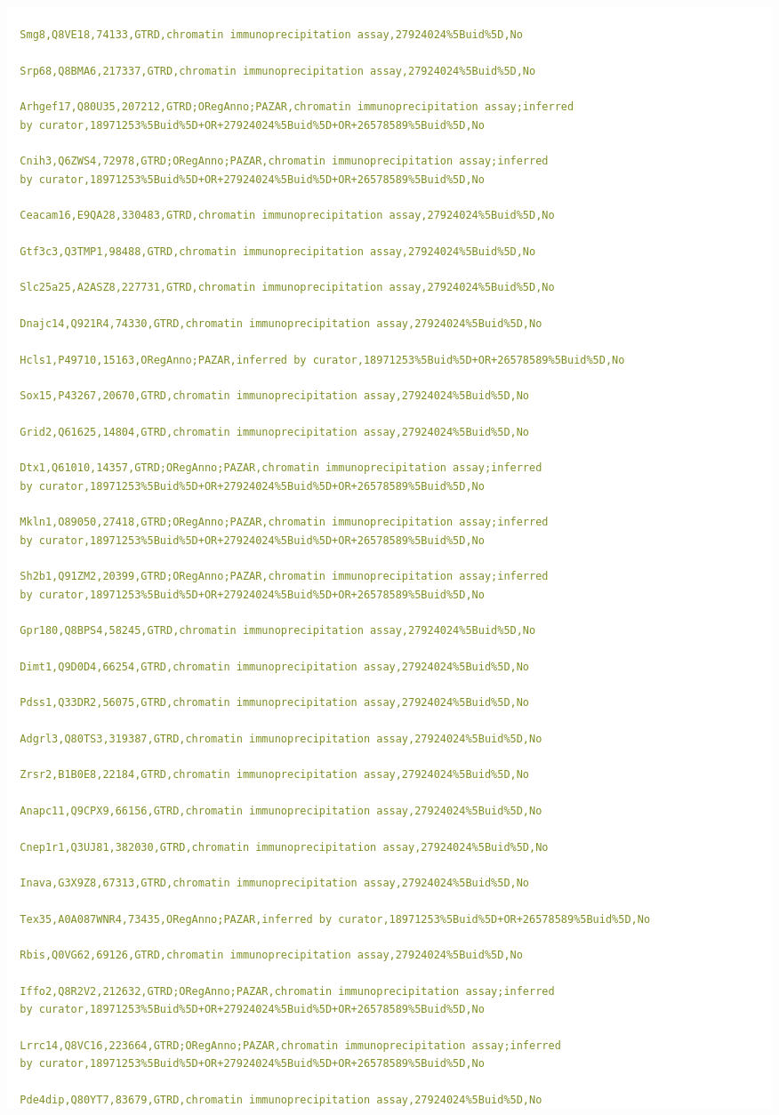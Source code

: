 ```yaml

  Smg8,Q8VE18,74133,GTRD,chromatin immunoprecipitation assay,27924024%5Buid%5D,No

  Srp68,Q8BMA6,217337,GTRD,chromatin immunoprecipitation assay,27924024%5Buid%5D,No

  Arhgef17,Q80U35,207212,GTRD;ORegAnno;PAZAR,chromatin immunoprecipitation assay;inferred
  by curator,18971253%5Buid%5D+OR+27924024%5Buid%5D+OR+26578589%5Buid%5D,No

  Cnih3,Q6ZWS4,72978,GTRD;ORegAnno;PAZAR,chromatin immunoprecipitation assay;inferred
  by curator,18971253%5Buid%5D+OR+27924024%5Buid%5D+OR+26578589%5Buid%5D,No

  Ceacam16,E9QA28,330483,GTRD,chromatin immunoprecipitation assay,27924024%5Buid%5D,No

  Gtf3c3,Q3TMP1,98488,GTRD,chromatin immunoprecipitation assay,27924024%5Buid%5D,No

  Slc25a25,A2ASZ8,227731,GTRD,chromatin immunoprecipitation assay,27924024%5Buid%5D,No

  Dnajc14,Q921R4,74330,GTRD,chromatin immunoprecipitation assay,27924024%5Buid%5D,No

  Hcls1,P49710,15163,ORegAnno;PAZAR,inferred by curator,18971253%5Buid%5D+OR+26578589%5Buid%5D,No

  Sox15,P43267,20670,GTRD,chromatin immunoprecipitation assay,27924024%5Buid%5D,No

  Grid2,Q61625,14804,GTRD,chromatin immunoprecipitation assay,27924024%5Buid%5D,No

  Dtx1,Q61010,14357,GTRD;ORegAnno;PAZAR,chromatin immunoprecipitation assay;inferred
  by curator,18971253%5Buid%5D+OR+27924024%5Buid%5D+OR+26578589%5Buid%5D,No

  Mkln1,O89050,27418,GTRD;ORegAnno;PAZAR,chromatin immunoprecipitation assay;inferred
  by curator,18971253%5Buid%5D+OR+27924024%5Buid%5D+OR+26578589%5Buid%5D,No

  Sh2b1,Q91ZM2,20399,GTRD;ORegAnno;PAZAR,chromatin immunoprecipitation assay;inferred
  by curator,18971253%5Buid%5D+OR+27924024%5Buid%5D+OR+26578589%5Buid%5D,No

  Gpr180,Q8BPS4,58245,GTRD,chromatin immunoprecipitation assay,27924024%5Buid%5D,No

  Dimt1,Q9D0D4,66254,GTRD,chromatin immunoprecipitation assay,27924024%5Buid%5D,No

  Pdss1,Q33DR2,56075,GTRD,chromatin immunoprecipitation assay,27924024%5Buid%5D,No

  Adgrl3,Q80TS3,319387,GTRD,chromatin immunoprecipitation assay,27924024%5Buid%5D,No

  Zrsr2,B1B0E8,22184,GTRD,chromatin immunoprecipitation assay,27924024%5Buid%5D,No

  Anapc11,Q9CPX9,66156,GTRD,chromatin immunoprecipitation assay,27924024%5Buid%5D,No

  Cnep1r1,Q3UJ81,382030,GTRD,chromatin immunoprecipitation assay,27924024%5Buid%5D,No

  Inava,G3X9Z8,67313,GTRD,chromatin immunoprecipitation assay,27924024%5Buid%5D,No

  Tex35,A0A087WNR4,73435,ORegAnno;PAZAR,inferred by curator,18971253%5Buid%5D+OR+26578589%5Buid%5D,No

  Rbis,Q0VG62,69126,GTRD,chromatin immunoprecipitation assay,27924024%5Buid%5D,No

  Iffo2,Q8R2V2,212632,GTRD;ORegAnno;PAZAR,chromatin immunoprecipitation assay;inferred
  by curator,18971253%5Buid%5D+OR+27924024%5Buid%5D+OR+26578589%5Buid%5D,No

  Lrrc14,Q8VC16,223664,GTRD;ORegAnno;PAZAR,chromatin immunoprecipitation assay;inferred
  by curator,18971253%5Buid%5D+OR+27924024%5Buid%5D+OR+26578589%5Buid%5D,No

  Pde4dip,Q80YT7,83679,GTRD,chromatin immunoprecipitation assay,27924024%5Buid%5D,No

```
